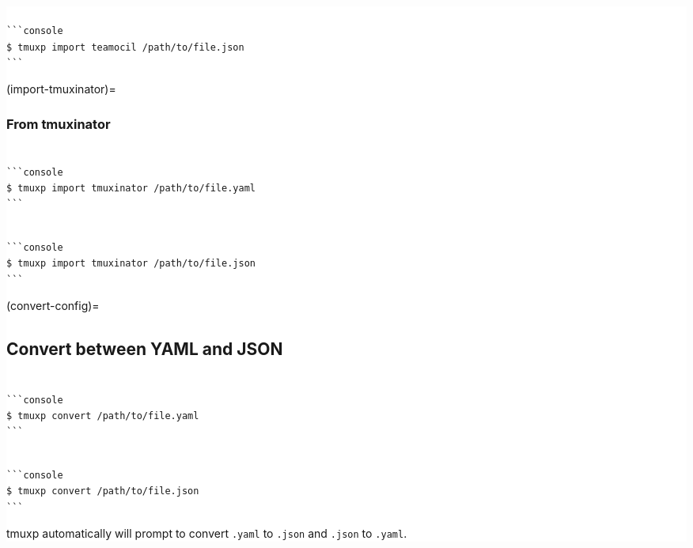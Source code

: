 ````{tab} JSON

```console
$ tmuxp import teamocil /path/to/file.json
```

````

(import-tmuxinator)=

### From tmuxinator

````{tab} YAML

```console
$ tmuxp import tmuxinator /path/to/file.yaml
```

````

````{tab} JSON

```console
$ tmuxp import tmuxinator /path/to/file.json
```

````

(convert-config)=

## Convert between YAML and JSON

````{tab} YAML -> JSON

```console
$ tmuxp convert /path/to/file.yaml
```

````

````{tab} JSON -> YAML

```console
$ tmuxp convert /path/to/file.json
```

````

tmuxp automatically will prompt to convert `.yaml` to `.json` and
`.json` to `.yaml`.
